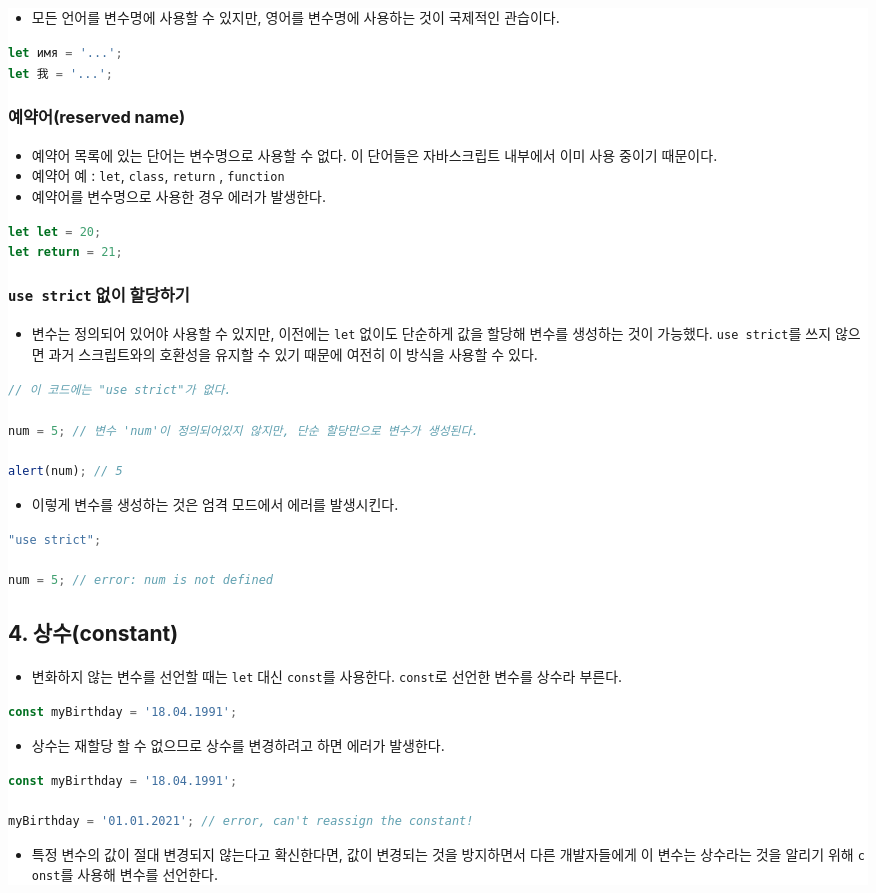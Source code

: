 - 모든 언어를 변수명에 사용할 수 있지만, 영어를 변수명에 사용하는 것이 국제적인 관습이다.

```jsx
let имя = '...';
let 我 = '...';
```

### 예약어(reserved name)

- 예약어 목록에 있는 단어는 변수명으로 사용할 수 없다. 이 단어들은 자바스크립트 내부에서 이미 사용 중이기 때문이다.
- 예약어 예 : `let`, `class`, `return` , `function`
- 예약어를 변수명으로 사용한 경우 에러가 발생한다.

```jsx
let let = 20;
let return = 21;
```

### `use strict` 없이 할당하기

- 변수는 정의되어 있어야 사용할 수 있지만, 이전에는 `let` 없이도 단순하게 값을 할당해 변수를 생성하는 것이 가능했다. `use strict`를 쓰지 않으면 과거 스크립트와의 호환성을 유지할 수 있기 때문에 여전히 이 방식을 사용할 수 있다.

```jsx
// 이 코드에는 "use strict"가 없다.

num = 5; // 변수 'num'이 정의되어있지 않지만, 단순 할당만으로 변수가 생성된다.

alert(num); // 5
```

- 이렇게 변수를 생성하는 것은 엄격 모드에서 에러를 발생시킨다.

```jsx
"use strict";

num = 5; // error: num is not defined
```

## 4. 상수(constant)

- 변화하지 않는 변수를 선언할 때는 `let` 대신 `const`를 사용한다. `const`로 선언한 변수를 상수라 부른다.

```jsx
const myBirthday = '18.04.1991';
```

- 상수는 재할당 할 수 없으므로 상수를 변경하려고 하면 에러가 발생한다.

```jsx
const myBirthday = '18.04.1991';

myBirthday = '01.01.2021'; // error, can't reassign the constant!
```

- 특정 변수의 값이 절대 변경되지 않는다고 확신한다면, 값이 변경되는 것을 방지하면서 다른 개발자들에게 이 변수는 상수라는 것을 알리기 위해 `const`를 사용해 변수를 선언한다.
